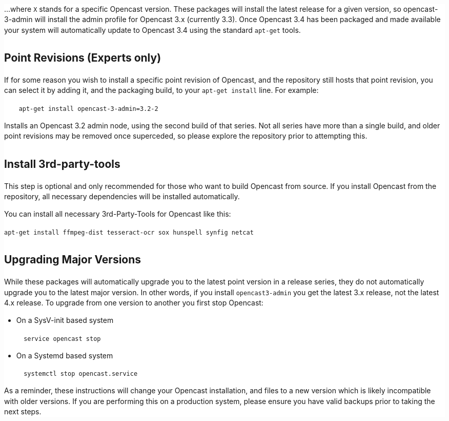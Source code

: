 …where `X` stands for a specific Opencast version. These packages will install the latest release for a given version,
so opencast-3-admin will install the admin profile for Opencast 3.x (currently 3.3). Once Opencast 3.4 has been packaged
and made available your system will automatically update to Opencast 3.4 using the standard `apt-get` tools.


Point Revisions (Experts only)
------------------------------

If for some reason you wish to install a specific point revision of Opencast, and the repository still hosts that point
revision, you can select it by adding it, and the packaging build, to your `apt-get install` line.  For example:

        apt-get install opencast-3-admin=3.2-2

Installs an Opencast 3.2 admin node, using the second build of that series.  Not all series have more than a single build,
and older point revisions may be removed once superceded, so please explore the repository prior to attempting this.


Install 3rd-party-tools
-----------------------

This step is optional and only recommended for those who want to build Opencast from source. If you install Opencast
from the repository, all necessary dependencies will be installed automatically.

You can install all necessary 3rd-Party-Tools for Opencast like this:

    apt-get install ffmpeg-dist tesseract-ocr sox hunspell synfig netcat


Upgrading Major Versions
------------------------

While these packages will automatically upgrade you to the latest point version in a release series, they do not
automatically upgrade you to the latest major version. In other words, if you install `opencast3-admin` you get the
latest 3.x release, not the latest 4.x release. To upgrade from one version to another you first stop Opencast:

* On a SysV-init based system

        service opencast stop

* On a Systemd based system

        systemctl stop opencast.service

As a reminder, these instructions will change your Opencast installation, and files to a new version which is likely
incompatible with older versions. If you are performing this on a production system, please ensure you have valid
backups prior to taking the next steps.
